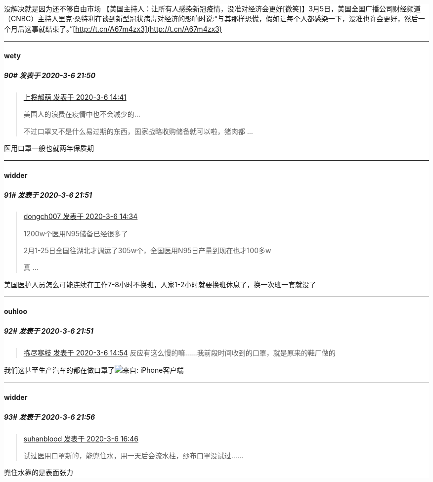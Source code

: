 没解决就是因为还不够自由市场</blockquote>
【美国主持人：让所有人感染新冠疫情，没准对经济会更好[微笑]】3月5日，美国全国广播公司财经频道（CNBC）主持人里克·桑特利在谈到新型冠状病毒对经济的影响时说:“与其那样恐慌，假如让每个人都感染一下，没准也许会更好，然后一个月后这事就结束了。”[http://t.cn/A67m4zx3](http://t.cn/A67m4zx3) ​


-----

####  wety  
##### 90#       发表于 2020-3-6 21:50


<blockquote><a href="httphttps://bbs.saraba1st.com/2b/forum.php?mod=redirect&amp;goto=findpost&amp;pid=46636709&amp;ptid=1917445" target="_blank">上将郝萌 发表于 2020-3-6 14:41</a>

美国人的浪费在疫情中也不会减少的…

不过口罩又不是什么易过期的东西，国家战略收购储备就可以啦，猪肉都 ...</blockquote>
医用口罩一般也就两年保质期


-----

####  widder  
##### 91#       发表于 2020-3-6 21:51


<blockquote><a href="httphttps://bbs.saraba1st.com/2b/forum.php?mod=redirect&amp;goto=findpost&amp;pid=46636645&amp;ptid=1917445" target="_blank">dongch007 发表于 2020-3-6 14:34</a>

1200w个医用N95储备已经很多了

2月1-25日全国往湖北才调运了305w个，全国医用N95日产量到现在也才100多w

真 ...</blockquote>
美国医护人员怎么可能连续在工作7-8小时不换班，人家1-2小时就要换班休息了，换一次班一套就没了


-----

####  ouhloo  
##### 92#       发表于 2020-3-6 21:51


<blockquote><a href="httphttps://bbs.saraba1st.com/2b/forum.php?mod=redirect&amp;goto=findpost&amp;pid=46636872&amp;ptid=1917445" target="_blank"> 拣尽寒枝 发表于 2020-3-6 14:54</a> 反应有这么慢的嘛……我前段时间收到的口罩，就是原来的鞋厂做的 </blockquote>
我们这甚至生产汽车的都在做口罩了<img src="https://static.saraba1st.com/image/smiley/face2017/003.png" referrerpolicy="no-referrer">来自: iPhone客户端


-----

####  widder  
##### 93#       发表于 2020-3-6 21:56


<blockquote><a href="httphttps://bbs.saraba1st.com/2b/forum.php?mod=redirect&amp;goto=findpost&amp;pid=46638165&amp;ptid=1917445" target="_blank">suhanblood 发表于 2020-3-6 16:46</a>

试过医用口罩新的，能兜住水，用一天后会流水柱，纱布口罩没试过……</blockquote>
兜住水靠的是表面张力
